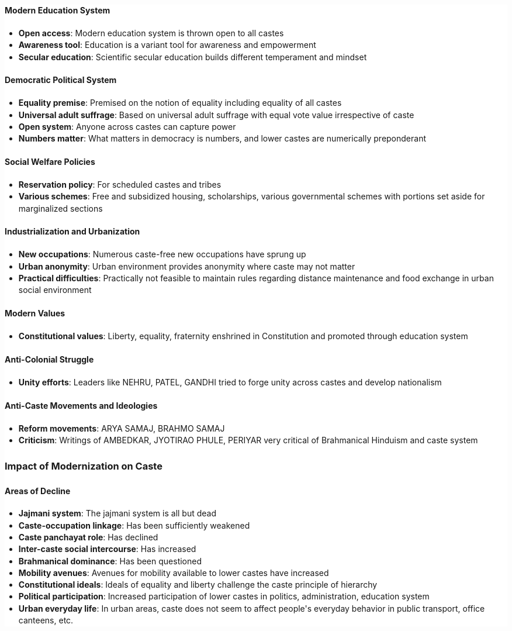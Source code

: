 #### Modern Education System

- **Open access**: Modern education system is thrown open to all castes
- **Awareness tool**: Education is a variant tool for awareness and empowerment
- **Secular education**: Scientific secular education builds different temperament and mindset

#### Democratic Political System

- **Equality premise**: Premised on the notion of equality including equality of all castes
- **Universal adult suffrage**: Based on universal adult suffrage with equal vote value irrespective of caste
- **Open system**: Anyone across castes can capture power
- **Numbers matter**: What matters in democracy is numbers, and lower castes are numerically preponderant

#### Social Welfare Policies

- **Reservation policy**: For scheduled castes and tribes
- **Various schemes**: Free and subsidized housing, scholarships, various governmental schemes with portions set aside for marginalized sections

#### Industrialization and Urbanization

- **New occupations**: Numerous caste-free new occupations have sprung up
- **Urban anonymity**: Urban environment provides anonymity where caste may not matter
- **Practical difficulties**: Practically not feasible to maintain rules regarding distance maintenance and food exchange in urban social environment

#### Modern Values

- **Constitutional values**: Liberty, equality, fraternity enshrined in Constitution and promoted through education system

#### Anti-Colonial Struggle

- **Unity efforts**: Leaders like NEHRU, PATEL, GANDHI tried to forge unity across castes and develop nationalism

#### Anti-Caste Movements and Ideologies

- **Reform movements**: ARYA SAMAJ, BRAHMO SAMAJ
- **Criticism**: Writings of AMBEDKAR, JYOTIRAO PHULE, PERIYAR very critical of Brahmanical Hinduism and caste system

### Impact of Modernization on Caste

#### Areas of Decline

- **Jajmani system**: The jajmani system is all but dead
- **Caste-occupation linkage**: Has been sufficiently weakened
- **Caste panchayat role**: Has declined
- **Inter-caste social intercourse**: Has increased
- **Brahmanical dominance**: Has been questioned
- **Mobility avenues**: Avenues for mobility available to lower castes have increased
- **Constitutional ideals**: Ideals of equality and liberty challenge the caste principle of hierarchy
- **Political participation**: Increased participation of lower castes in politics, administration, education system
- **Urban everyday life**: In urban areas, caste does not seem to affect people's everyday behavior in public transport, office canteens, etc.
